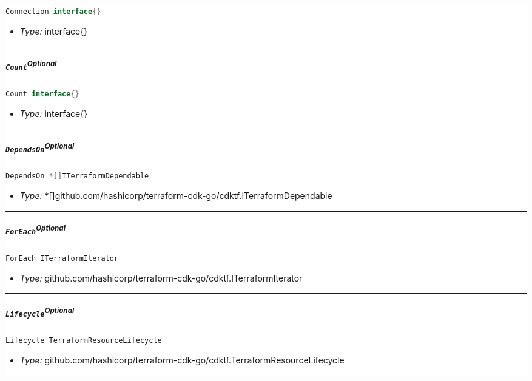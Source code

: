 ```go
Connection interface{}
```

- *Type:* interface{}

---

##### `Count`<sup>Optional</sup> <a name="Count" id="rhizo-co-terraform-provider-oci.dataOciApmSyntheticsOnPremiseVantagePoints.DataOciApmSyntheticsOnPremiseVantagePointsConfig.property.count"></a>

```go
Count interface{}
```

- *Type:* interface{}

---

##### `DependsOn`<sup>Optional</sup> <a name="DependsOn" id="rhizo-co-terraform-provider-oci.dataOciApmSyntheticsOnPremiseVantagePoints.DataOciApmSyntheticsOnPremiseVantagePointsConfig.property.dependsOn"></a>

```go
DependsOn *[]ITerraformDependable
```

- *Type:* *[]github.com/hashicorp/terraform-cdk-go/cdktf.ITerraformDependable

---

##### `ForEach`<sup>Optional</sup> <a name="ForEach" id="rhizo-co-terraform-provider-oci.dataOciApmSyntheticsOnPremiseVantagePoints.DataOciApmSyntheticsOnPremiseVantagePointsConfig.property.forEach"></a>

```go
ForEach ITerraformIterator
```

- *Type:* github.com/hashicorp/terraform-cdk-go/cdktf.ITerraformIterator

---

##### `Lifecycle`<sup>Optional</sup> <a name="Lifecycle" id="rhizo-co-terraform-provider-oci.dataOciApmSyntheticsOnPremiseVantagePoints.DataOciApmSyntheticsOnPremiseVantagePointsConfig.property.lifecycle"></a>

```go
Lifecycle TerraformResourceLifecycle
```

- *Type:* github.com/hashicorp/terraform-cdk-go/cdktf.TerraformResourceLifecycle

---
